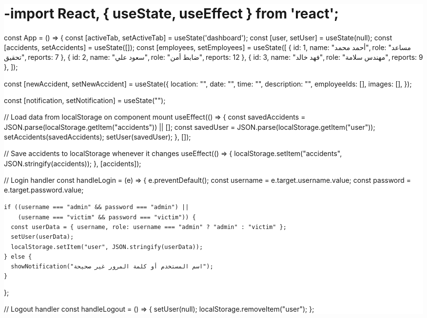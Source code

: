 # -import React, { useState, useEffect } from 'react';

const App = () => {
  const [activeTab, setActiveTab] = useState('dashboard');
  const [user, setUser] = useState(null);
  const [accidents, setAccidents] = useState([]);
  const [employees, setEmployees] = useState([
    { id: 1, name: "أحمد محمد", role: "مساعد تحقيق", reports: 7 },
    { id: 2, name: "سعود علي", role: "ضابط أمن", reports: 12 },
    { id: 3, name: "فهد خالد", role: "مهندس سلامة", reports: 9 },
  ]);

  const [newAccident, setNewAccident] = useState({
    location: "",
    date: "",
    time: "",
    description: "",
    employeeIds: [],
    images: [],
  });

  const [notification, setNotification] = useState("");

  // Load data from localStorage on component mount
  useEffect(() => {
    const savedAccidents = JSON.parse(localStorage.getItem("accidents")) || [];
    const savedUser = JSON.parse(localStorage.getItem("user"));
    setAccidents(savedAccidents);
    setUser(savedUser);
  }, []);

  // Save accidents to localStorage whenever it changes
  useEffect(() => {
    localStorage.setItem("accidents", JSON.stringify(accidents));
  }, [accidents]);

  // Login handler
  const handleLogin = (e) => {
    e.preventDefault();
    const username = e.target.username.value;
    const password = e.target.password.value;

    if ((username === "admin" && password === "admin") || 
        (username === "victim" && password === "victim")) {
      const userData = { username, role: username === "admin" ? "admin" : "victim" };
      setUser(userData);
      localStorage.setItem("user", JSON.stringify(userData));
    } else {
      showNotification("اسم المستخدم أو كلمة المرور غير صحيحة");
    }
  };

  // Logout handler
  const handleLogout = () => {
    setUser(null);
    localStorage.removeItem("user");
  };
